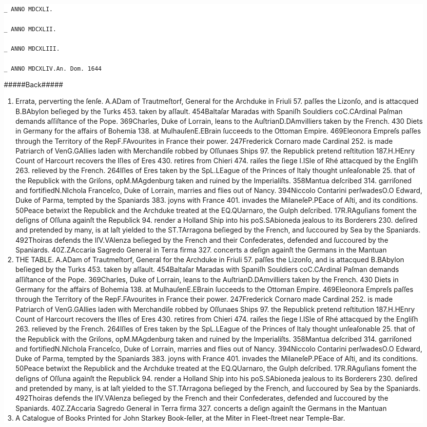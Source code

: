     _ ANNO MDCXLI.

    _ ANNO MDCXLII.

    _ ANNO MDCXLIII.

    _ ANNO MDCXLIV.An. Dom. 1644

#####Back#####

1. Errata, perverting the ſenſe.
A.ADam of Trautmeſtorf, General for the Archduke in Friuli 57. paſſes the Lizonſo, and is attacqued B.BAbylon beſieged by the Turks 453. taken by aſſault. 454Baltaſar Maradas with Spaniſh Souldiers coC.CArdinal Paſman demands aſſiſtance of the Pope. 369Charles, Duke of Lorrain, leans to the AuſtrianD.DAmvilliers taken by the French. 430 Diets in Germany for the affairs of Bohemia 138. at MulhauſenE.EBrain ſucceeds to the Ottoman Empire. 469Eleonora Empreſs paſſes through the Territory of the RepF.FAvourites in France their power. 247Frederick Cornaro made Cardinal 252. is made Patriarch of VenG.GAllies laden with Merchandiſe robbed by Oſſunaes Ships 97. the Republick pretend reſtitution 187.H.HEnry Count of Harcourt recovers the Iſles of Eres 430. retires from Chieri 474. raiſes the ſiege I.ISle of Rhé attacqued by the Engliſh 263. relieved by the French. 264Iſles of Eres taken by the SpL.LEague of the Princes of Italy thought unſeaſonable 25. that of the Republick with the Griſons, opM.MAgdenburg taken and ruined by the Imperialiſts. 358Mantua deſcribed 314. garriſoned and fortifiedN.NIchola Franceſco, Duke of Lorrain, marries and flies out of Nancy. 394Niccolo Contarini perſwadesO.O Edward, Duke of Parma, tempted by the Spaniards 383. joyns with France 401. invades the MilaneſeP.PEace of Aſti, and its conditions. 50Peace betwixt the Republick and the Archduke treated at the EQ.QUarnaro, the Gulph deſcribed. 17R.RAguſians foment the deſigns of Oſſuna againſt the Republick 94. render a Holland Ship into his poS.SAbioneda jealous to its Borderers 230. deſired and pretended by many, is at laſt yielded to the ST.TArragona beſieged by the French, and ſuccoured by Sea by the Spaniards. 492Thoiras defends the IſV.VAlenza beſieged by the French and their Confederates, defended and ſuccoured by the Spaniards. 40Z.ZAccaria Sagredo General in Terra firma 327. concerts a deſign againſt the Germans in the Mantuan 
1. THE TABLE.
A.ADam of Trautmeſtorf, General for the Archduke in Friuli 57. paſſes the Lizonſo, and is attacqued B.BAbylon beſieged by the Turks 453. taken by aſſault. 454Baltaſar Maradas with Spaniſh Souldiers coC.CArdinal Paſman demands aſſiſtance of the Pope. 369Charles, Duke of Lorrain, leans to the AuſtrianD.DAmvilliers taken by the French. 430 Diets in Germany for the affairs of Bohemia 138. at MulhauſenE.EBrain ſucceeds to the Ottoman Empire. 469Eleonora Empreſs paſſes through the Territory of the RepF.FAvourites in France their power. 247Frederick Cornaro made Cardinal 252. is made Patriarch of VenG.GAllies laden with Merchandiſe robbed by Oſſunaes Ships 97. the Republick pretend reſtitution 187.H.HEnry Count of Harcourt recovers the Iſles of Eres 430. retires from Chieri 474. raiſes the ſiege I.ISle of Rhé attacqued by the Engliſh 263. relieved by the French. 264Iſles of Eres taken by the SpL.LEague of the Princes of Italy thought unſeaſonable 25. that of the Republick with the Griſons, opM.MAgdenburg taken and ruined by the Imperialiſts. 358Mantua deſcribed 314. garriſoned and fortifiedN.NIchola Franceſco, Duke of Lorrain, marries and flies out of Nancy. 394Niccolo Contarini perſwadesO.O Edward, Duke of Parma, tempted by the Spaniards 383. joyns with France 401. invades the MilaneſeP.PEace of Aſti, and its conditions. 50Peace betwixt the Republick and the Archduke treated at the EQ.QUarnaro, the Gulph deſcribed. 17R.RAguſians foment the deſigns of Oſſuna againſt the Republick 94. render a Holland Ship into his poS.SAbioneda jealous to its Borderers 230. deſired and pretended by many, is at laſt yielded to the ST.TArragona beſieged by the French, and ſuccoured by Sea by the Spaniards. 492Thoiras defends the IſV.VAlenza beſieged by the French and their Confederates, defended and ſuccoured by the Spaniards. 40Z.ZAccaria Sagredo General in Terra firma 327. concerts a deſign againſt the Germans in the Mantuan 
1. A Catalogue of Books Printed for John Starkey Book-ſeller, at the Miter in Fleet-ſtreet near Temple-Bar.